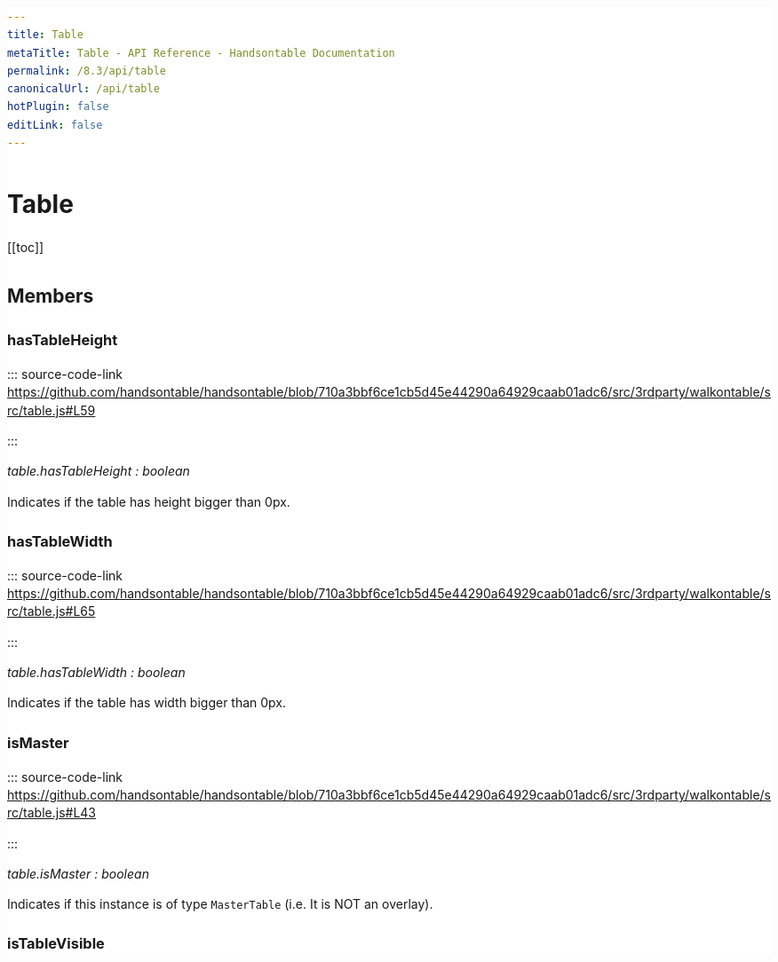 ```yaml
---
title: Table
metaTitle: Table - API Reference - Handsontable Documentation
permalink: /8.3/api/table
canonicalUrl: /api/table
hotPlugin: false
editLink: false
---
```


# Table

[[toc]]

## Members

### hasTableHeight
  
::: source-code-link https://github.com/handsontable/handsontable/blob/710a3bbf6ce1cb5d45e44290a64929caab01adc6/src/3rdparty/walkontable/src/table.js#L59

:::

_table.hasTableHeight : boolean_

Indicates if the table has height bigger than 0px.



### hasTableWidth
  
::: source-code-link https://github.com/handsontable/handsontable/blob/710a3bbf6ce1cb5d45e44290a64929caab01adc6/src/3rdparty/walkontable/src/table.js#L65

:::

_table.hasTableWidth : boolean_

Indicates if the table has width bigger than 0px.



### isMaster
  
::: source-code-link https://github.com/handsontable/handsontable/blob/710a3bbf6ce1cb5d45e44290a64929caab01adc6/src/3rdparty/walkontable/src/table.js#L43

:::

_table.isMaster : boolean_

Indicates if this instance is of type `MasterTable` (i.e. It is NOT an overlay).



### isTableVisible
  